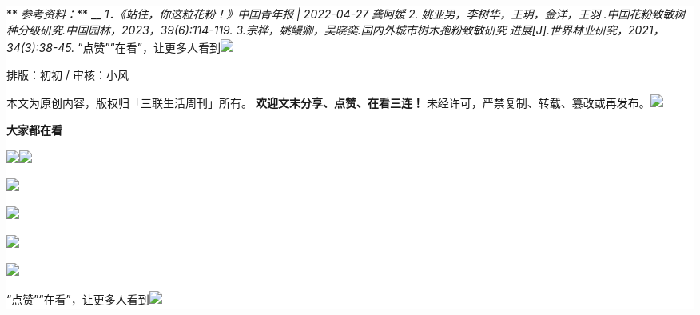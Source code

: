  ** _参考资料：_** __ _1．《站住，你这粒花粉！》中国青年报 | 2022-04-27 龚阿媛_ _2\. 姚亚男，李树华，王玥，金洋，王羽
.中国花粉致敏树种分级研究.中国园林，2023，39(6):114-119._ _3.宗桦，姚鳗卿，吴晓奕.国内外城市树木孢粉致敏研究
进展[J].世界林业研究，2021，34(3):38-45._
“点赞”“在看”，让更多人看到![](https://mmbiz.qpic.cn/mmbiz_gif/c2Sib3Mp7pON9hkSZwdTibRHNZSMPyiapUCHJwlyoZVBC3SfmPmF0VKjkm3NiaToQloHFJ6icyicqZnqgXp6pSQJt5gg/640?wx_fmt=gif&from;=appmsg&wxfrom;=5&wx;_lazy=1&tp;=wxpic)  
  
  
  
  
  

排版：初初 / 审核：小风

本文为原创内容，版权归「三联生活周刊」所有。 **欢迎文末分享、点赞、在看三连！**
未经许可，严禁复制、转载、篡改或再发布。![](https://mmbiz.qpic.cn/sz_mmbiz_png/Gg7Qtoh7Aic9ZTmAdCc80b4nD7xicgPt863QWU7oNswDx19XrjfTtSl8QwatY2EEZGuNd1WRRiapDZjcDhTnNYmBg/640?wx_fmt=other&wxfrom;=5&wx;_lazy=1&wx;_co=1&retryload;=1&tp;=webp)

 **大家都在看**

  

[![](https://mmbiz.qpic.cn/mmbiz_jpg/c2Sib3Mp7pOOTHw0RoVOtM1q95nepnsiaySut8bdzgLptNUqMia0KWocBerS1n5bGFEwxYT7VsQ0KKrmuJib6stH1w/640?wx_fmt=jpeg&from;=appmsg&wxfrom;=5&wx;_lazy=1&wx;_co=1&tp;=wxpic)](http://mp.weixin.qq.com/s?__biz=MTc5MTU3NTYyMQ==&mid=2651363978&idx=1&sn=7bed2ced5a769d1dd98317b89fa786da&chksm=590a8ba06e7d02b6b46ccabddcf0864e92b75700464ece26a8fd104cfdc20c25dd447a787480&scene=21#wechat_redirect)[![](https://mmbiz.qpic.cn/mmbiz_png/c2Sib3Mp7pOOTHw0RoVOtM1q95nepnsiayYW3kxSlHzms7C4S1ibCEIeZ5dvaccYAONebHyttYCV5ViciaSa3l4s52g/640?wx_fmt=other&from;=appmsg&tp;=webp&wxfrom;=5&wx;_lazy=1&wx;_co=1)](http://mp.weixin.qq.com/s?__biz=MTc5MTU3NTYyMQ==&mid=2651363834&idx=2&sn=99e95d5df68da2a2da669d54589bd433&chksm=590a88d06e7d01c62663d422483697524214e3484f320fd3fcb136ac89ca7c2ae1232fb7f245&scene=21#wechat_redirect)

[![](https://mmbiz.qpic.cn/mmbiz_jpg/c2Sib3Mp7pOPPKUCR6clmlUbiclXqd3NQONwibCp2eFD7sX3u4hK4BUvzPTb6sy59lIE1qgzkINgbbrQk7keQSe0g/640?wx_fmt=jpeg&from;=appmsg&wxfrom;=5&wx;_lazy=1&wx;_co=1&tp;=wxpic)](http://mp.weixin.qq.com/s?__biz=MTc5MTU3NTYyMQ==&mid=2651360275&idx=2&sn=e2a9e8a1f60f55803453ff653d35c184&chksm=590a9d396e7d142f2bc9e8d3e2188cc73f2f3f4de96314055068cda875f571aa9fda3fabde1d&scene=21#wechat_redirect)

  
![](https://mmbiz.qpic.cn/sz_mmbiz_png/Gg7Qtoh7Aic9ZTmAdCc80b4nD7xicgPt86k1kgpU51hWCHjV92ryhVW35PLCvLhxLw9XDhXjgeDyZhHSx5EbRcfg/640?wx_fmt=other&wxfrom;=5&wx;_lazy=1&wx;_co=1&retryload;=1&tp;=webp)  

[![](https://mmbiz.qpic.cn/mmbiz_jpg/c2Sib3Mp7pOMLY2Nia4Cq8ZGY1Fa5XOb7jyTcj7NCiatum2s2y069fu8zhWbDbr2QcNy0jnHWYwvRq0ydE4ibRJqqw/640?wx_fmt=jpeg&from;=appmsg&wxfrom;=5&wx;_lazy=1&wx;_co=1&tp;=wxpic)]()

[![](https://mmbiz.qpic.cn/mmbiz_jpg/c2Sib3Mp7pOPRRic6R8dvynVQIgxSP5Y1PMRSGibdkjX8eia7nOBAGicP9lNQAIGDOMiciaDCKsNXYr13Owv2CbpP4H3w/640?wx_fmt=jpeg&wxfrom;=5&wx;_lazy=1&wx;_co=1&tp;=wxpic)]()

  
  
“点赞”“在看”，让更多人看到![](https://mmbiz.qpic.cn/mmbiz_gif/c2Sib3Mp7pON9hkSZwdTibRHNZSMPyiapUCHJwlyoZVBC3SfmPmF0VKjkm3NiaToQloHFJ6icyicqZnqgXp6pSQJt5gg/640?wx_fmt=gif&from;=appmsg&wxfrom;=5&wx;_lazy=1&tp;=wxpic)

